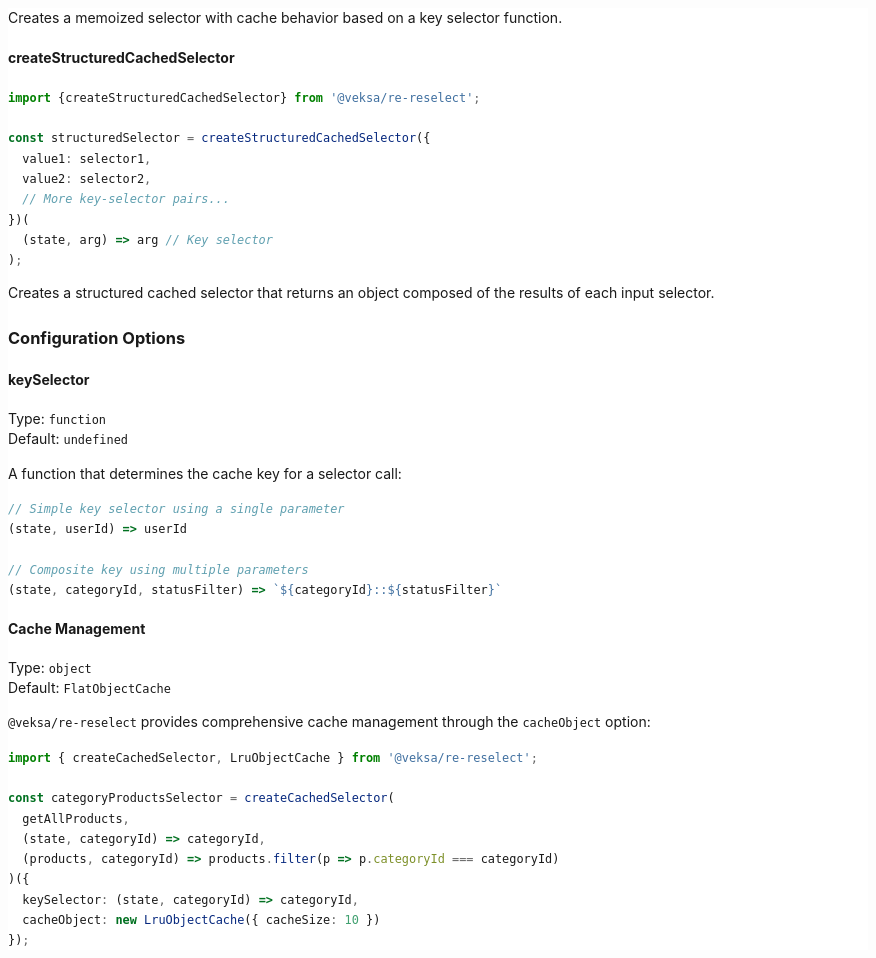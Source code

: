 Creates a memoized selector with cache behavior based on a key selector function.

#### createStructuredCachedSelector

```typescript
import {createStructuredCachedSelector} from '@veksa/re-reselect';

const structuredSelector = createStructuredCachedSelector({
  value1: selector1,
  value2: selector2,
  // More key-selector pairs...
})(
  (state, arg) => arg // Key selector
);
```

Creates a structured cached selector that returns an object composed of the results of each input selector.

### Configuration Options

#### keySelector

Type: `function`<br />
Default: `undefined`

A function that determines the cache key for a selector call:

```typescript
// Simple key selector using a single parameter
(state, userId) => userId

// Composite key using multiple parameters
(state, categoryId, statusFilter) => `${categoryId}::${statusFilter}`
```

#### Cache Management

Type: `object`<br />
Default: `FlatObjectCache`

`@veksa/re-reselect` provides comprehensive cache management through the `cacheObject` option:

```typescript
import { createCachedSelector, LruObjectCache } from '@veksa/re-reselect';

const categoryProductsSelector = createCachedSelector(
  getAllProducts,
  (state, categoryId) => categoryId,
  (products, categoryId) => products.filter(p => p.categoryId === categoryId)
)({ 
  keySelector: (state, categoryId) => categoryId,
  cacheObject: new LruObjectCache({ cacheSize: 10 })
});
```
